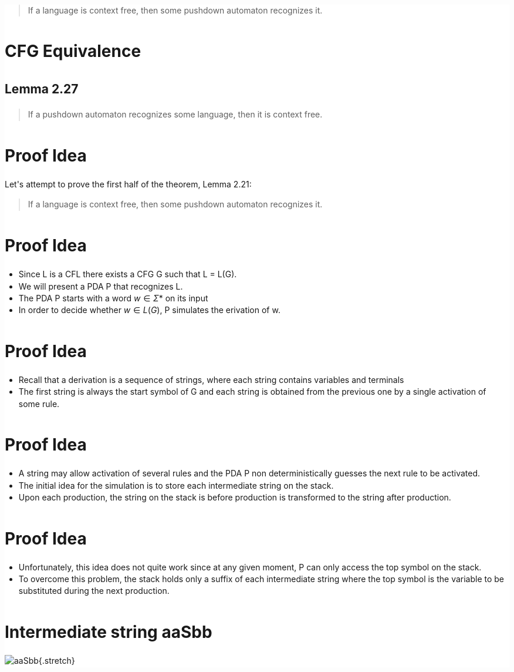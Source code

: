>If a language is context free, then some pushdown automaton recognizes it.

# CFG Equivalence

## Lemma 2.27

>If a pushdown automaton recognizes some language, then it is context free.

# Proof Idea

Let's attempt to prove the first half of the theorem, Lemma 2.21:

>If a language is context free, then some pushdown automaton recognizes it.

# Proof Idea

* Since L is a CFL there exists a CFG G such that L = L(G). 
* We will present a PDA P that recognizes L.
* The PDA P starts with a word $w \in \Sigma*$ on its input
* In order to decide whether $w \in L(G)$, P simulates the erivation of w.

# Proof Idea

* Recall that a derivation is a sequence of strings, where each string contains variables and terminals
* The first string is always the start symbol of G and each string is obtained from the previous one by a single activation of some rule. 

# Proof Idea

* A string may allow activation of several rules and the PDA  P  non deterministically guesses the next rule to be activated.
* The initial idea for the simulation is to store each intermediate string on the stack. 
* Upon each production, the string on the stack is before production is transformed to the string after production.

# Proof Idea

* Unfortunately, this idea does not quite work since at any given moment, P can only access the top symbol on the stack.
* To overcome this problem, the stack holds only a suffix of each intermediate string where the top symbol is the variable to be substituted during the next production. 

# Intermediate string aaSbb

![aaSbb](images/lecture8b-diagram1.png){.stretch}

